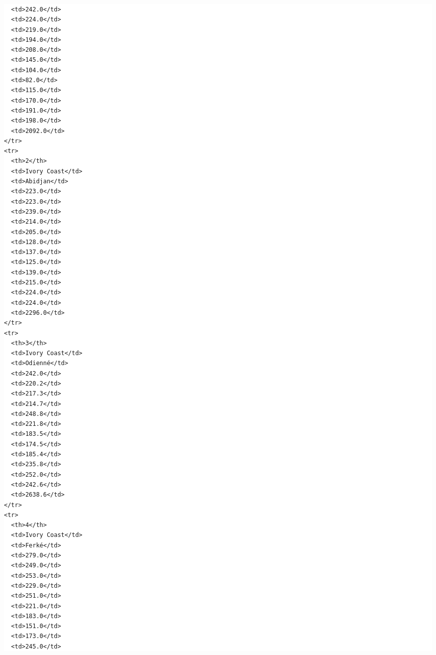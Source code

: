       <td>242.0</td>
      <td>224.0</td>
      <td>219.0</td>
      <td>194.0</td>
      <td>208.0</td>
      <td>145.0</td>
      <td>104.0</td>
      <td>82.0</td>
      <td>115.0</td>
      <td>170.0</td>
      <td>191.0</td>
      <td>198.0</td>
      <td>2092.0</td>
    </tr>
    <tr>
      <th>2</th>
      <td>Ivory Coast</td>
      <td>Abidjan</td>
      <td>223.0</td>
      <td>223.0</td>
      <td>239.0</td>
      <td>214.0</td>
      <td>205.0</td>
      <td>128.0</td>
      <td>137.0</td>
      <td>125.0</td>
      <td>139.0</td>
      <td>215.0</td>
      <td>224.0</td>
      <td>224.0</td>
      <td>2296.0</td>
    </tr>
    <tr>
      <th>3</th>
      <td>Ivory Coast</td>
      <td>Odienné</td>
      <td>242.0</td>
      <td>220.2</td>
      <td>217.3</td>
      <td>214.7</td>
      <td>248.8</td>
      <td>221.8</td>
      <td>183.5</td>
      <td>174.5</td>
      <td>185.4</td>
      <td>235.8</td>
      <td>252.0</td>
      <td>242.6</td>
      <td>2638.6</td>
    </tr>
    <tr>
      <th>4</th>
      <td>Ivory Coast</td>
      <td>Ferké</td>
      <td>279.0</td>
      <td>249.0</td>
      <td>253.0</td>
      <td>229.0</td>
      <td>251.0</td>
      <td>221.0</td>
      <td>183.0</td>
      <td>151.0</td>
      <td>173.0</td>
      <td>245.0</td>